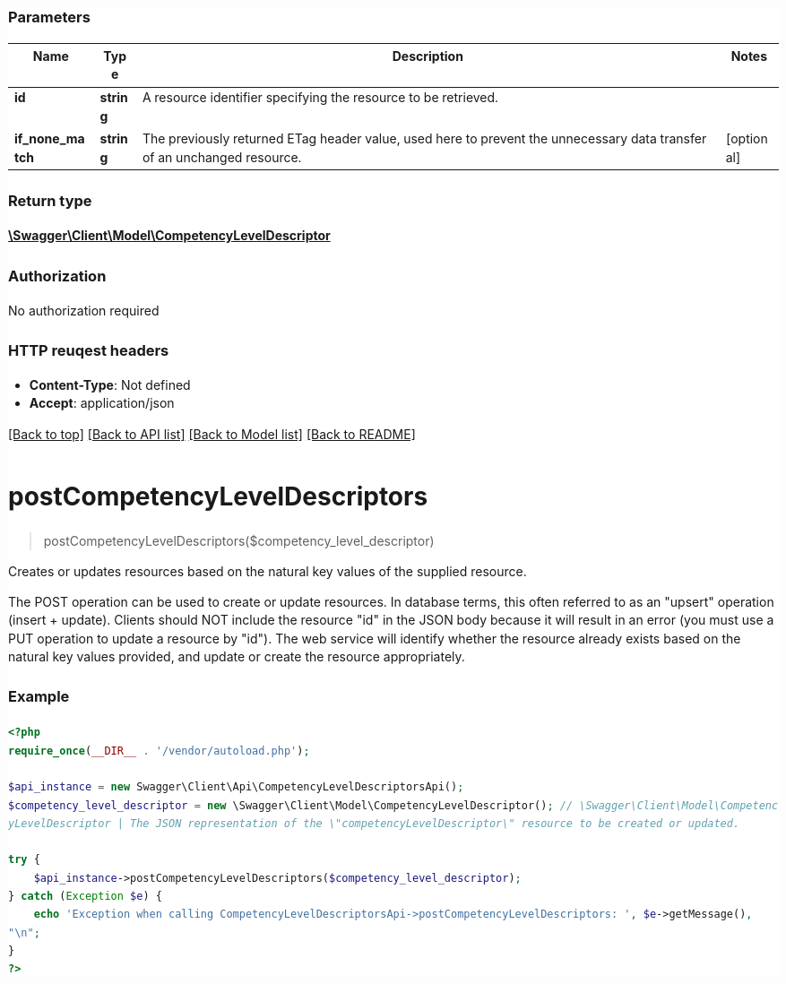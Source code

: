 ### Parameters

Name | Type | Description  | Notes
------------- | ------------- | ------------- | -------------
 **id** | **string**| A resource identifier specifying the resource to be retrieved. | 
 **if_none_match** | **string**| The previously returned ETag header value, used here to prevent the unnecessary data transfer of an unchanged resource. | [optional] 

### Return type

[**\Swagger\Client\Model\CompetencyLevelDescriptor**](CompetencyLevelDescriptor.md)

### Authorization

No authorization required

### HTTP reuqest headers

 - **Content-Type**: Not defined
 - **Accept**: application/json

[[Back to top]](#) [[Back to API list]](../README.md#documentation-for-api-endpoints) [[Back to Model list]](../README.md#documentation-for-models) [[Back to README]](../README.md)

# **postCompetencyLevelDescriptors**
> postCompetencyLevelDescriptors($competency_level_descriptor)

Creates or updates resources based on the natural key values of the supplied resource.

The POST operation can be used to create or update resources. In database terms, this often referred to as an \"upsert\" operation (insert + update).  Clients should NOT include the resource \"id\" in the JSON body because it will result in an error (you must use a PUT operation to update a resource by \"id\"). The web service will identify whether the resource already exists based on the natural key values provided, and update or create the resource appropriately.

### Example 
```php
<?php
require_once(__DIR__ . '/vendor/autoload.php');

$api_instance = new Swagger\Client\Api\CompetencyLevelDescriptorsApi();
$competency_level_descriptor = new \Swagger\Client\Model\CompetencyLevelDescriptor(); // \Swagger\Client\Model\CompetencyLevelDescriptor | The JSON representation of the \"competencyLevelDescriptor\" resource to be created or updated.

try { 
    $api_instance->postCompetencyLevelDescriptors($competency_level_descriptor);
} catch (Exception $e) {
    echo 'Exception when calling CompetencyLevelDescriptorsApi->postCompetencyLevelDescriptors: ', $e->getMessage(), "\n";
}
?>
```
